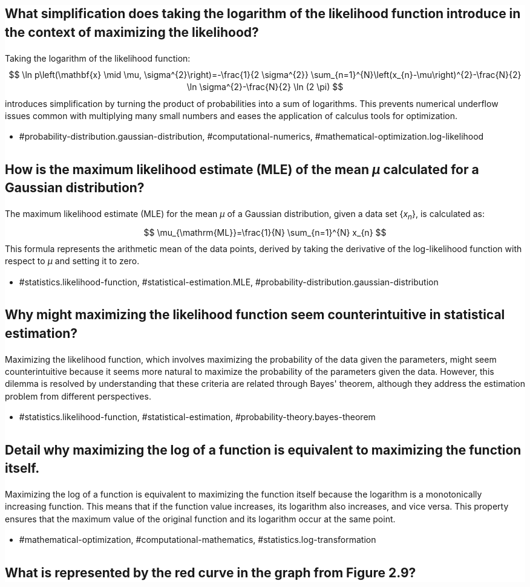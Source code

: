 ## What simplification does taking the logarithm of the likelihood function introduce in the context of maximizing the likelihood?
Taking the logarithm of the likelihood function:
$$
\ln p\left(\mathbf{x} \mid \mu, \sigma^{2}\right)=-\frac{1}{2 \sigma^{2}} \sum_{n=1}^{N}\left(x_{n}-\mu\right)^{2}-\frac{N}{2} \ln \sigma^{2}-\frac{N}{2} \ln (2 \pi)
$$
introduces simplification by turning the product of probabilities into a sum of logarithms. This prevents numerical underflow issues common with multiplying many small numbers and eases the application of calculus tools for optimization.

- #probability-distribution.gaussian-distribution, #computational-numerics, #mathematical-optimization.log-likelihood

## How is the maximum likelihood estimate (MLE) of the mean $\mu$ calculated for a Gaussian distribution?
The maximum likelihood estimate (MLE) for the mean $\mu$ of a Gaussian distribution, given a data set $\{x_n\}$, is calculated as:
$$
\mu_{\mathrm{ML}}=\frac{1}{N} \sum_{n=1}^{N} x_{n}
$$
This formula represents the arithmetic mean of the data points, derived by taking the derivative of the log-likelihood function with respect to $\mu$ and setting it to zero.

- #statistics.likelihood-function, #statistical-estimation.MLE, #probability-distribution.gaussian-distribution

## Why might maximizing the likelihood function seem counterintuitive in statistical estimation?
Maximizing the likelihood function, which involves maximizing the probability of the data given the parameters, might seem counterintuitive because it seems more natural to maximize the probability of the parameters given the data. However, this dilemma is resolved by understanding that these criteria are related through Bayes' theorem, although they address the estimation problem from different perspectives.

- #statistics.likelihood-function, #statistical-estimation, #probability-theory.bayes-theorem

## Detail why maximizing the log of a function is equivalent to maximizing the function itself.
Maximizing the log of a function is equivalent to maximizing the function itself because the logarithm is a monotonically increasing function. This means that if the function value increases, its logarithm also increases, and vice versa. This property ensures that the maximum value of the original function and its logarithm occur at the same point.

- #mathematical-optimization, #computational-mathematics, #statistics.log-transformation

## What is represented by the red curve in the graph from Figure 2.9?
